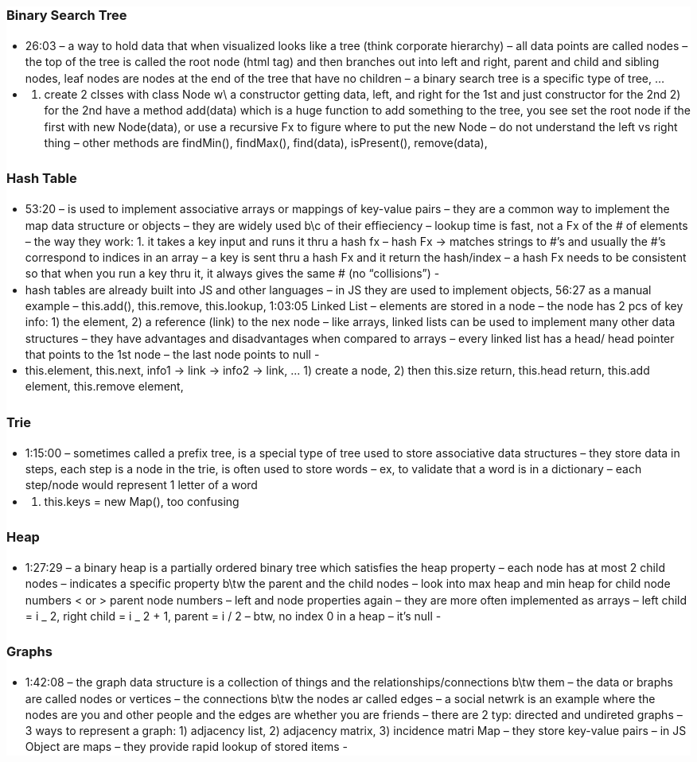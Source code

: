 ### Binary Search Tree

- 26:03 – a way to hold data that when visualized looks like a tree (think corporate hierarchy) – all data points are called nodes – the top of the tree is called the root node (html tag) and then branches out into left and right, parent and child and sibling nodes, leaf nodes are nodes at the end of the tree that have no children – a binary search tree is a specific type of tree, …
- 1. create 2 clsses with class Node w\ a constructor getting data, left, and right for the 1st and just constructor for the 2nd 2) for the 2nd have a method add(data) which is a huge function to add something to the tree, you see set the root node if the first with new Node(data), or use a recursive Fx to figure where to put the new Node – do not understand the left vs right thing – other methods are findMin(), findMax(), find(data), isPresent(), remove(data),

### Hash Table

- 53:20 – is used to implement associative arrays or mappings of key-value pairs – they are a common way to implement the map data structure or objects – they are widely used b\c of their effieciency – lookup time is fast, not a Fx of the # of elements – the way they work: 1. it takes a key input and runs it thru a hash fx – hash Fx → matches strings to #’s and usually the #’s correspond to indices in an array – a key is sent thru a hash Fx and it return the hash/index – a hash Fx needs to be consistent so that when you run a key thru it, it always gives the same # (no “collisions”) -
- hash tables are already built into JS and other languages – in JS they are used to implement objects, 56:27 as a manual example – this.add(), this.remove, this.lookup,
  1:03:05 Linked List – elements are stored in a node – the node has 2 pcs of key info: 1) the element, 2) a reference (link) to the nex node – like arrays, linked lists can be used to implement many other data structures – they have advantages and disadvantages when compared to arrays – every linked list has a head/ head pointer that points to the 1st node – the last node points to null -
- this.element, this.next, info1 → link → info2 → link, ... 1) create a node, 2) then this.size return, this.head return, this.add element, this.remove element,

### Trie

- 1:15:00 – sometimes called a prefix tree, is a special type of tree used to store associative data structures – they store data in steps, each step is a node in the trie, is often used to store words – ex, to validate that a word is in a dictionary – each step/node would represent 1 letter of a word
- 1. this.keys = new Map(), too confusing

### Heap

- 1:27:29 – a binary heap is a partially ordered binary tree which satisfies the heap property – each node has at most 2 child nodes – indicates a specific property b\tw the parent and the child nodes – look into max heap and min heap for child node numbers < or > parent node numbers – left and node properties again – they are more often implemented as arrays – left child = i _ 2, right child = i _ 2 + 1, parent = i / 2 – btw, no index 0 in a heap – it’s null -

### Graphs

- 1:42:08 – the graph data structure is a collection of things and the relationships/connections b\tw them – the data or braphs are called nodes or vertices – the connections b\tw the nodes ar called edges – a social netwrk is an example where the nodes are you and other people and the edges are whether you are friends – there are 2 typ: directed and undireted graphs – 3 ways to represent a graph: 1) adjacency list, 2) adjacency matrix, 3) incidence matri
  Map – they store key-value pairs – in JS Object are maps – they provide rapid lookup of stored items -
